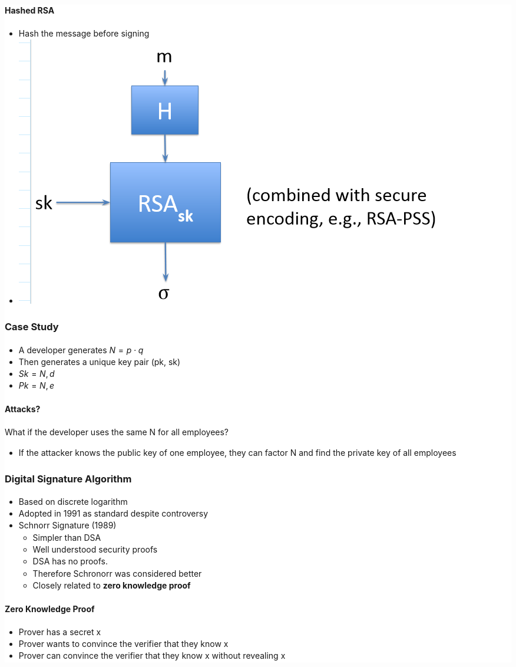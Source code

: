 #### Hashed RSA
- Hash the message before signing
- ![alt text](imgs/cryptography/image-59.png)

### Case Study
- A developer generates $N = p \cdot q$ 
- Then generates a unique key pair (pk, sk)
- $Sk = {N,d}$
- $Pk = {N,e}$

#### Attacks?
What if the developer uses the same N for all employees?
- If the attacker knows the public key of one employee, they can factor N and find the private key of all employees


### Digital Signature Algorithm 
- Based on discrete logarithm
- Adopted in 1991 as standard despite controversy
- Schnorr Signature (1989)
  - Simpler than DSA
  - Well understood security proofs
  - DSA has no proofs.
  - Therefore Schronorr was considered better 
  - Closely related to **zero knowledge proof**


#### Zero Knowledge Proof
- Prover has a secret x
- Prover wants to convince the verifier that they know x
- Prover can convince the verifier that they know x without revealing x